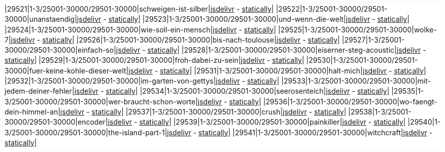|29521|1-3/25001-30000/29501-30000|schweigen-ist-silber|[jsdelivr](https://cdn.jsdelivr.net/gh/dbchord/png-c-1110x370_1-3/25001-30000/29501-30000/schweigen-ist-silber.png) - [statically](https://cdn.statically.io/gh/dbchord/png-c-1110x370_1-3/img/25001-30000/29501-30000/schweigen-ist-silber.png)|
|29522|1-3/25001-30000/29501-30000|unanstaendig|[jsdelivr](https://cdn.jsdelivr.net/gh/dbchord/png-c-1110x370_1-3/25001-30000/29501-30000/unanstaendig.png) - [statically](https://cdn.statically.io/gh/dbchord/png-c-1110x370_1-3/img/25001-30000/29501-30000/unanstaendig.png)|
|29523|1-3/25001-30000/29501-30000|und-wenn-die-welt|[jsdelivr](https://cdn.jsdelivr.net/gh/dbchord/png-c-1110x370_1-3/25001-30000/29501-30000/und-wenn-die-welt.png) - [statically](https://cdn.statically.io/gh/dbchord/png-c-1110x370_1-3/img/25001-30000/29501-30000/und-wenn-die-welt.png)|
|29524|1-3/25001-30000/29501-30000|wie-soll-ein-mensch|[jsdelivr](https://cdn.jsdelivr.net/gh/dbchord/png-c-1110x370_1-3/25001-30000/29501-30000/wie-soll-ein-mensch.png) - [statically](https://cdn.statically.io/gh/dbchord/png-c-1110x370_1-3/img/25001-30000/29501-30000/wie-soll-ein-mensch.png)|
|29525|1-3/25001-30000/29501-30000|wolke-7|[jsdelivr](https://cdn.jsdelivr.net/gh/dbchord/png-c-1110x370_1-3/25001-30000/29501-30000/wolke-7.png) - [statically](https://cdn.statically.io/gh/dbchord/png-c-1110x370_1-3/img/25001-30000/29501-30000/wolke-7.png)|
|29526|1-3/25001-30000/29501-30000|bis-nach-toulouse|[jsdelivr](https://cdn.jsdelivr.net/gh/dbchord/png-c-1110x370_1-3/25001-30000/29501-30000/bis-nach-toulouse.png) - [statically](https://cdn.statically.io/gh/dbchord/png-c-1110x370_1-3/img/25001-30000/29501-30000/bis-nach-toulouse.png)|
|29527|1-3/25001-30000/29501-30000|einfach-so|[jsdelivr](https://cdn.jsdelivr.net/gh/dbchord/png-c-1110x370_1-3/25001-30000/29501-30000/einfach-so.png) - [statically](https://cdn.statically.io/gh/dbchord/png-c-1110x370_1-3/img/25001-30000/29501-30000/einfach-so.png)|
|29528|1-3/25001-30000/29501-30000|eiserner-steg-acoustic|[jsdelivr](https://cdn.jsdelivr.net/gh/dbchord/png-c-1110x370_1-3/25001-30000/29501-30000/eiserner-steg-acoustic.png) - [statically](https://cdn.statically.io/gh/dbchord/png-c-1110x370_1-3/img/25001-30000/29501-30000/eiserner-steg-acoustic.png)|
|29529|1-3/25001-30000/29501-30000|froh-dabei-zu-sein|[jsdelivr](https://cdn.jsdelivr.net/gh/dbchord/png-c-1110x370_1-3/25001-30000/29501-30000/froh-dabei-zu-sein.png) - [statically](https://cdn.statically.io/gh/dbchord/png-c-1110x370_1-3/img/25001-30000/29501-30000/froh-dabei-zu-sein.png)|
|29530|1-3/25001-30000/29501-30000|fuer-keine-kohle-dieser-welt|[jsdelivr](https://cdn.jsdelivr.net/gh/dbchord/png-c-1110x370_1-3/25001-30000/29501-30000/fuer-keine-kohle-dieser-welt.png) - [statically](https://cdn.statically.io/gh/dbchord/png-c-1110x370_1-3/img/25001-30000/29501-30000/fuer-keine-kohle-dieser-welt.png)|
|29531|1-3/25001-30000/29501-30000|halt-mich|[jsdelivr](https://cdn.jsdelivr.net/gh/dbchord/png-c-1110x370_1-3/25001-30000/29501-30000/halt-mich.png) - [statically](https://cdn.statically.io/gh/dbchord/png-c-1110x370_1-3/img/25001-30000/29501-30000/halt-mich.png)|
|29532|1-3/25001-30000/29501-30000|im-garten-von-gettys|[jsdelivr](https://cdn.jsdelivr.net/gh/dbchord/png-c-1110x370_1-3/25001-30000/29501-30000/im-garten-von-gettys.png) - [statically](https://cdn.statically.io/gh/dbchord/png-c-1110x370_1-3/img/25001-30000/29501-30000/im-garten-von-gettys.png)|
|29533|1-3/25001-30000/29501-30000|mit-jedem-deiner-fehler|[jsdelivr](https://cdn.jsdelivr.net/gh/dbchord/png-c-1110x370_1-3/25001-30000/29501-30000/mit-jedem-deiner-fehler.png) - [statically](https://cdn.statically.io/gh/dbchord/png-c-1110x370_1-3/img/25001-30000/29501-30000/mit-jedem-deiner-fehler.png)|
|29534|1-3/25001-30000/29501-30000|seerosenteich|[jsdelivr](https://cdn.jsdelivr.net/gh/dbchord/png-c-1110x370_1-3/25001-30000/29501-30000/seerosenteich.png) - [statically](https://cdn.statically.io/gh/dbchord/png-c-1110x370_1-3/img/25001-30000/29501-30000/seerosenteich.png)|
|29535|1-3/25001-30000/29501-30000|wer-braucht-schon-worte|[jsdelivr](https://cdn.jsdelivr.net/gh/dbchord/png-c-1110x370_1-3/25001-30000/29501-30000/wer-braucht-schon-worte.png) - [statically](https://cdn.statically.io/gh/dbchord/png-c-1110x370_1-3/img/25001-30000/29501-30000/wer-braucht-schon-worte.png)|
|29536|1-3/25001-30000/29501-30000|wo-faengt-dein-himmel-an|[jsdelivr](https://cdn.jsdelivr.net/gh/dbchord/png-c-1110x370_1-3/25001-30000/29501-30000/wo-faengt-dein-himmel-an.png) - [statically](https://cdn.statically.io/gh/dbchord/png-c-1110x370_1-3/img/25001-30000/29501-30000/wo-faengt-dein-himmel-an.png)|
|29537|1-3/25001-30000/29501-30000|crush|[jsdelivr](https://cdn.jsdelivr.net/gh/dbchord/png-c-1110x370_1-3/25001-30000/29501-30000/crush.png) - [statically](https://cdn.statically.io/gh/dbchord/png-c-1110x370_1-3/img/25001-30000/29501-30000/crush.png)|
|29538|1-3/25001-30000/29501-30000|encoder|[jsdelivr](https://cdn.jsdelivr.net/gh/dbchord/png-c-1110x370_1-3/25001-30000/29501-30000/encoder.png) - [statically](https://cdn.statically.io/gh/dbchord/png-c-1110x370_1-3/img/25001-30000/29501-30000/encoder.png)|
|29539|1-3/25001-30000/29501-30000|painkiller|[jsdelivr](https://cdn.jsdelivr.net/gh/dbchord/png-c-1110x370_1-3/25001-30000/29501-30000/painkiller.png) - [statically](https://cdn.statically.io/gh/dbchord/png-c-1110x370_1-3/img/25001-30000/29501-30000/painkiller.png)|
|29540|1-3/25001-30000/29501-30000|the-island-part-1|[jsdelivr](https://cdn.jsdelivr.net/gh/dbchord/png-c-1110x370_1-3/25001-30000/29501-30000/the-island-part-1.png) - [statically](https://cdn.statically.io/gh/dbchord/png-c-1110x370_1-3/img/25001-30000/29501-30000/the-island-part-1.png)|
|29541|1-3/25001-30000/29501-30000|witchcraft|[jsdelivr](https://cdn.jsdelivr.net/gh/dbchord/png-c-1110x370_1-3/25001-30000/29501-30000/witchcraft.png) - [statically](https://cdn.statically.io/gh/dbchord/png-c-1110x370_1-3/img/25001-30000/29501-30000/witchcraft.png)|